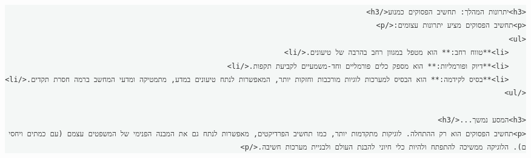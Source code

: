     <h3>יתרונות המהלך: תחשיב הפסוקים כמנוע</h3>
    <p>תחשיב הפסוקים מציע יתרונות עצומים:</p>
    <ul>
        <li>**טווח רחב:** הוא מטפל במגוון רחב בהרבה של טיעונים.</li>
        <li>**דיוק ופורמליות:** הוא מספק כלים פורמליים וחד-משמעיים לקביעת תקפות.</li>
        <li>**בסיס לקידמה:** הוא הבסיס למערכות לוגיות מורכבות וחזקות יותר, המאפשרות לנתח טיעונים במדע, מתמטיקה ומדעי המחשב ברמה חסרת תקדים.</li>
    </ul>

    <h3>המסע נמשך...</h3>
    <p>תחשיב הפסוקים הוא רק ההתחלה. לוגיקות מתקדמות יותר, כמו תחשיב הפרדיקטים, מאפשרות לנתח גם את המבנה הפנימי של המשפטים עצמם (עם כמתים ויחסים). הלוגיקה ממשיכה להתפתח ולהיות כלי חיוני להבנת העולם ולבניית מערכות חשיבה.</p>
</div>


<style>
    /* General body styles */
    body {
        font-family: 'Arial', sans-serif;
        line-height: 1.6;
        color: #333;
        background-color: #f4f7f6; /* Soft background */
        margin: 0;
        padding: 20px;
        direction: rtl; /* Ensure RTL is default */
        text-align: right; /* Ensure text alignment */
    }

    /* Game Container */
    #game-area {
        border: 1px solid #a0c3d2; /* Soft blue border */
        padding: 25px;
        max-width: 650px; /* Slightly wider */
        margin: 20px auto;
        background: linear-gradient(145deg, #ffffff, #e9f3f7); /* Subtle gradient */
        border-radius: 15px; /* More rounded corners */
        box-shadow: 0 8px 16px rgba(0, 0, 0, 0.1); /* Softer shadow */
        text-align: center;
        overflow: hidden; /* Clear floats/margins */
    }

    #phase-title {
        color: #1a5276; /* Darker blue */
        margin-top: 0;
        margin-bottom: 20px;
        font-size: 1.8em;
        font-weight: bold;
        animation: fadeInDown 0.8s ease-out; /* Simple animation for title */
    }

    /* Score and Progress Display */
    #score-area {
        display: flex;
        justify-content: space-between;
        margin-bottom: 20px;
        padding: 10px 15px;
        background-color: #d6eaf8; /* Light blue background */
        border-radius: 8px;
        font-size: 1em;
        color: #1a5276;
        font-weight: bold;
    }

